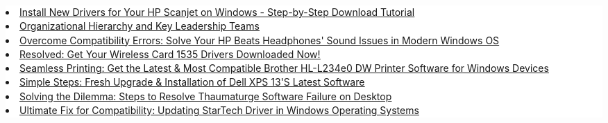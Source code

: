 <li><a href="https://win-amazing.techidaily.com/1722972957517-install-new-drivers-for-your-hp-scanjet-on-windows-step-by-step-download-tutorial/"><u>Install New Drivers for Your HP Scanjet on Windows - Step-by-Step Download Tutorial</u></a></li>
<li><a href="https://win-dash.techidaily.com/1722971987215-organizational-hierarchy-and-key-leadership-teams/"><u>Organizational Hierarchy and Key Leadership Teams</u></a></li>
<li><a href="https://win-dash.techidaily.com/overcome-compatibility-errors-solve-your-hp-beats-headphones-sound-issues-in-modern-windows-os/"><u>Overcome Compatibility Errors: Solve Your HP Beats Headphones' Sound Issues in Modern Windows OS</u></a></li>
<li><a href="https://win-dash.techidaily.com/resolved-get-your-wireless-card-1535-drivers-downloaded-now/"><u>Resolved: Get Your Wireless Card 1535 Drivers Downloaded Now!</u></a></li>
<li><a href="https://win-dash.techidaily.com/seamless-printing-get-the-latest-and-most-compatible-brother-hl-l234e0-dw-printer-software-for-windows-devices/"><u>Seamless Printing: Get the Latest & Most Compatible Brother HL-L234e0 DW Printer Software for Windows Devices</u></a></li>
<li><a href="https://win-dash.techidaily.com/simple-steps-fresh-upgrade-and-installation-of-dell-xps-13s-latest-software/"><u>Simple Steps: Fresh Upgrade & Installation of Dell XPS 13'S Latest Software</u></a></li>
<li><a href="https://win-blog.techidaily.com/solving-the-dilemma-steps-to-resolve-thaumaturge-software-failure-on-desktop/"><u>Solving the Dilemma: Steps to Resolve Thaumaturge Software Failure on Desktop</u></a></li>
<li><a href="https://win-dash.techidaily.com/ultimate-fix-for-compatibility-updating-startech-driver-in-windows-operating-systems/"><u>Ultimate Fix for Compatibility: Updating StarTech Driver in Windows Operating Systems</u></a></li>
</ul></div>
